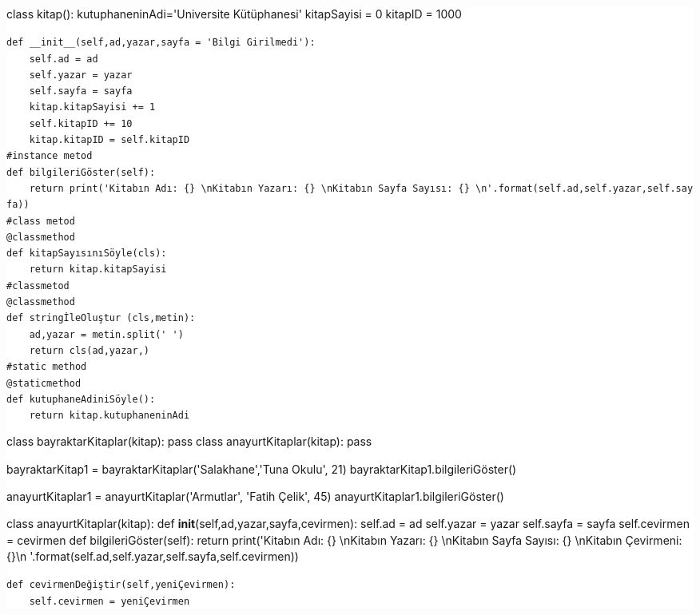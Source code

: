class kitap():
    kutuphaneninAdi='Universite Kütüphanesi'
    kitapSayisi = 0
    kitapID = 1000
   
    def __init__(self,ad,yazar,sayfa = 'Bilgi Girilmedi'):
        self.ad = ad
        self.yazar = yazar
        self.sayfa = sayfa
        kitap.kitapSayisi += 1
        self.kitapID += 10
        kitap.kitapID = self.kitapID
    #instance metod
    def bilgileriGöster(self):
        return print('Kitabın Adı: {} \nKitabın Yazarı: {} \nKitabın Sayfa Sayısı: {} \n'.format(self.ad,self.yazar,self.sayfa))
    #class metod
    @classmethod
    def kitapSayısınıSöyle(cls):
        return kitap.kitapSayisi
    #classmetod
    @classmethod
    def stringİleOluştur (cls,metin):
        ad,yazar = metin.split(' ')
        return cls(ad,yazar,)
    #static method
    @staticmethod
    def kutuphaneAdiniSöyle():
        return kitap.kutuphaneninAdi

    
    

class bayraktarKitaplar(kitap):
    pass
class anayurtKitaplar(kitap):
    pass

bayraktarKitap1 = bayraktarKitaplar('Salakhane','Tuna Okulu', 21)
bayraktarKitap1.bilgileriGöster()

anayurtKitaplar1 = anayurtKitaplar('Armutlar', 'Fatih Çelik', 45)
anayurtKitaplar1.bilgileriGöster()

class anayurtKitaplar(kitap):
    def __init__(self,ad,yazar,sayfa,cevirmen):
        self.ad = ad
        self.yazar = yazar
        self.sayfa = sayfa
        self.cevirmen = cevirmen
    def bilgileriGöster(self):
        return print('Kitabın Adı: {} \nKitabın Yazarı: {} \nKitabın Sayfa Sayısı: {} \nKitabın Çevirmeni: {}\n '.format(self.ad,self.yazar,self.sayfa,self.cevirmen))
    
    def cevirmenDeğiştir(self,yeniÇevirmen):
        self.cevirmen = yeniÇevirmen
        
